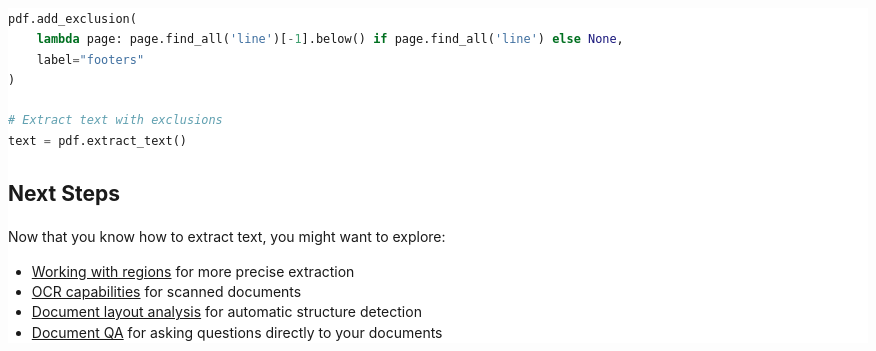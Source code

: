 ```python
pdf.add_exclusion(
    lambda page: page.find_all('line')[-1].below() if page.find_all('line') else None,
    label="footers"
)

# Extract text with exclusions
text = pdf.extract_text()
```

## Next Steps

Now that you know how to extract text, you might want to explore:

- [Working with regions](../regions/index.md) for more precise extraction
- [OCR capabilities](../ocr/index.md) for scanned documents
- [Document layout analysis](../layout-analysis/index.md) for automatic structure detection
- [Document QA](../document-qa/index.md) for asking questions directly to your documents